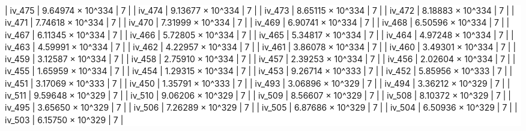 | iv_475 | 9.64974 × 10^334 | 7 |
| iv_474 | 9.13677 × 10^334 | 7 |
| iv_473 | 8.65115 × 10^334 | 7 |
| iv_472 | 8.18883 × 10^334 | 7 |
| iv_471 | 7.74618 × 10^334 | 7 |
| iv_470 | 7.31999 × 10^334 | 7 |
| iv_469 | 6.90741 × 10^334 | 7 |
| iv_468 | 6.50596 × 10^334 | 7 |
| iv_467 | 6.11345 × 10^334 | 7 |
| iv_466 | 5.72805 × 10^334 | 7 |
| iv_465 | 5.34817 × 10^334 | 7 |
| iv_464 | 4.97248 × 10^334 | 7 |
| iv_463 | 4.59991 × 10^334 | 7 |
| iv_462 | 4.22957 × 10^334 | 7 |
| iv_461 | 3.86078 × 10^334 | 7 |
| iv_460 | 3.49301 × 10^334 | 7 |
| iv_459 | 3.12587 × 10^334 | 7 |
| iv_458 | 2.75910 × 10^334 | 7 |
| iv_457 | 2.39253 × 10^334 | 7 |
| iv_456 | 2.02604 × 10^334 | 7 |
| iv_455 | 1.65959 × 10^334 | 7 |
| iv_454 | 1.29315 × 10^334 | 7 |
| iv_453 | 9.26714 × 10^333 | 7 |
| iv_452 | 5.85956 × 10^333 | 7 |
| iv_451 | 3.17069 × 10^333 | 7 |
| iv_450 | 1.35791 × 10^333 | 7 |
| iv_493 | 3.06896 × 10^329 | 7 |
| iv_494 | 3.36212 × 10^329 | 7 |
| iv_511 | 9.59648 × 10^329 | 7 |
| iv_510 | 9.06206 × 10^329 | 7 |
| iv_509 | 8.56607 × 10^329 | 7 |
| iv_508 | 8.10372 × 10^329 | 7 |
| iv_495 | 3.65650 × 10^329 | 7 |
| iv_506 | 7.26289 × 10^329 | 7 |
| iv_505 | 6.87686 × 10^329 | 7 |
| iv_504 | 6.50936 × 10^329 | 7 |
| iv_503 | 6.15750 × 10^329 | 7 |